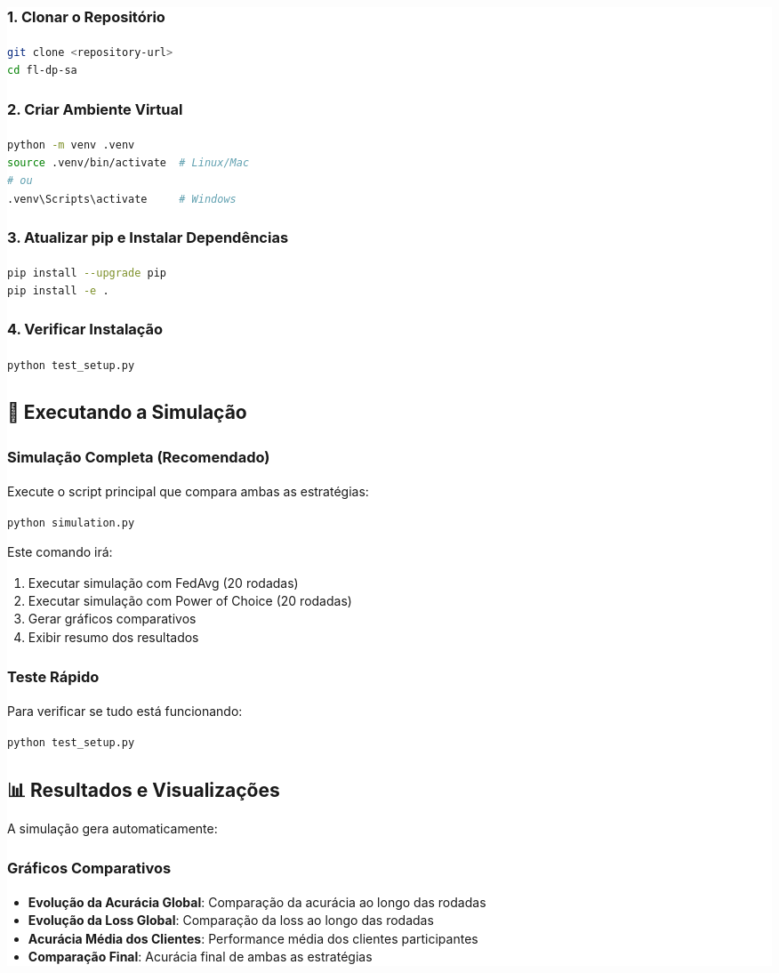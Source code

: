 ### 1. Clonar o Repositório
```bash
git clone <repository-url>
cd fl-dp-sa
```

### 2. Criar Ambiente Virtual
```bash
python -m venv .venv
source .venv/bin/activate  # Linux/Mac
# ou
.venv\Scripts\activate     # Windows
```

### 3. Atualizar pip e Instalar Dependências
```bash
pip install --upgrade pip
pip install -e .
```

### 4. Verificar Instalação
```bash
python test_setup.py
```

## 🎯 Executando a Simulação

### Simulação Completa (Recomendado)
Execute o script principal que compara ambas as estratégias:

```bash
python simulation.py
```

Este comando irá:
1. Executar simulação com FedAvg (20 rodadas)
2. Executar simulação com Power of Choice (20 rodadas)
3. Gerar gráficos comparativos
4. Exibir resumo dos resultados

### Teste Rápido
Para verificar se tudo está funcionando:

```bash
python test_setup.py
```

## 📊 Resultados e Visualizações

A simulação gera automaticamente:

### Gráficos Comparativos
- **Evolução da Acurácia Global**: Comparação da acurácia ao longo das rodadas
- **Evolução da Loss Global**: Comparação da loss ao longo das rodadas  
- **Acurácia Média dos Clientes**: Performance média dos clientes participantes
- **Comparação Final**: Acurácia final de ambas as estratégias
